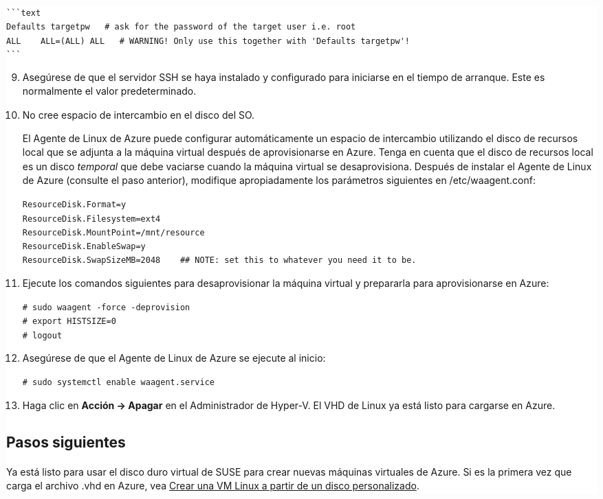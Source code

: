     ```text
    Defaults targetpw   # ask for the password of the target user i.e. root
    ALL    ALL=(ALL) ALL   # WARNING! Only use this together with 'Defaults targetpw'!
    ```

9. Asegúrese de que el servidor SSH se haya instalado y configurado para iniciarse en el tiempo de arranque.  Este es normalmente el valor predeterminado.
10. No cree espacio de intercambio en el disco del SO.

    El Agente de Linux de Azure puede configurar automáticamente un espacio de intercambio utilizando el disco de recursos local que se adjunta a la máquina virtual después de aprovisionarse en Azure. Tenga en cuenta que el disco de recursos local es un disco *temporal* que debe vaciarse cuando la máquina virtual se desaprovisiona. Después de instalar el Agente de Linux de Azure (consulte el paso anterior), modifique apropiadamente los parámetros siguientes en /etc/waagent.conf:

    ```config-conf
    ResourceDisk.Format=y
    ResourceDisk.Filesystem=ext4
    ResourceDisk.MountPoint=/mnt/resource
    ResourceDisk.EnableSwap=y
    ResourceDisk.SwapSizeMB=2048    ## NOTE: set this to whatever you need it to be.
    ```

11. Ejecute los comandos siguientes para desaprovisionar la máquina virtual y prepararla para aprovisionarse en Azure:

    ```console
    # sudo waagent -force -deprovision
    # export HISTSIZE=0
    # logout
    ```

12. Asegúrese de que el Agente de Linux de Azure se ejecute al inicio:

    ```console
    # sudo systemctl enable waagent.service
    ```

13. Haga clic en **Acción -> Apagar** en el Administrador de Hyper-V. El VHD de Linux ya está listo para cargarse en Azure.

## <a name="next-steps"></a>Pasos siguientes
Ya está listo para usar el disco duro virtual de SUSE para crear nuevas máquinas virtuales de Azure. Si es la primera vez que carga el archivo .vhd en Azure, vea [Crear una VM Linux a partir de un disco personalizado](upload-vhd.md#option-1-upload-a-vhd).
